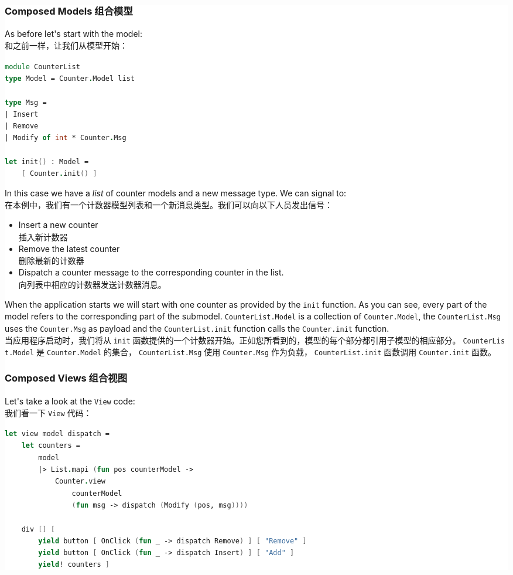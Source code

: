 ### Composed Models 组合模型

As before let's start with the model:  
和之前一样，让我们​​从模型开始：

```fsharp
module CounterList
type Model = Counter.Model list

type Msg = 
| Insert
| Remove
| Modify of int * Counter.Msg

let init() : Model =
    [ Counter.init() ]
```

In this case we have a _list_ of counter models and a new message type. We can signal to:  
在本例中，我们有一个计数器模型列表和一个新消息类型。我们可以向以下人员发出信号：

- Insert a new counter  
    插入新计数器
- Remove the latest counter  
    删除最新的计数器
- Dispatch a counter message to the corresponding counter in the list.  
    向列表中相应的计数器发送计数器消息。

When the application starts we will start with one counter as provided by the `init` function. As you can see, every part of the model refers to the corresponding part of the submodel. `CounterList.Model` is a collection of `Counter.Model`, the `CounterList.Msg` uses the `Counter.Msg` as payload and the `CounterList.init` function calls the `Counter.init` function.  
当应用程序启动时，我们将从 `init` 函数提供的一个计数器开始。正如您所看到的，模型的每个部分都引用子模型的相应部分。 `CounterList.Model` 是 `Counter.Model` 的集合， `CounterList.Msg` 使用 `Counter.Msg` 作为负载， `CounterList.init` 函数调用 `Counter.init` 函数。

### Composed Views 组合视图

Let's take a look at the `View` code:  
我们看一下 `View` 代码：

```fsharp
let view model dispatch =
    let counters =
        model
        |> List.mapi (fun pos counterModel -> 
            Counter.view
                counterModel
                (fun msg -> dispatch (Modify (pos, msg)))) 

    div [] [ 
        yield button [ OnClick (fun _ -> dispatch Remove) ] [ "Remove" ]
        yield button [ OnClick (fun _ -> dispatch Insert) ] [ "Add" ]
        yield! counters ]
```

